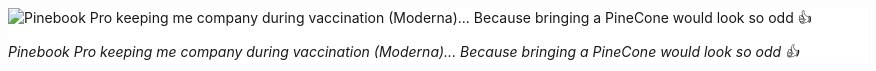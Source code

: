 ![Pinebook Pro keeping me company during vaccination (Moderna)... Because bringing a PineCone would look so odd 👍](https://lupyuen.github.io/images/lora2-vaccine.jpg)

_Pinebook Pro keeping me company during vaccination (Moderna)... Because bringing a PineCone would look so odd 👍_
